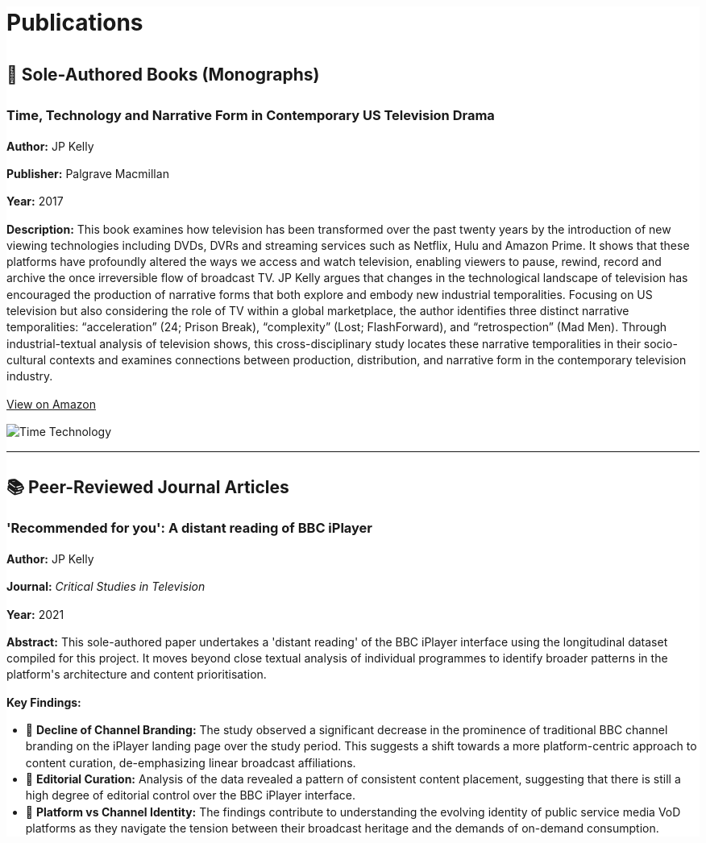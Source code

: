 # Publications

## 📘 Sole-Authored Books (Monographs)

### Time, Technology and Narrative Form in Contemporary US Television Drama

**Author:** JP Kelly

**Publisher:** Palgrave Macmillan

**Year:** 2017

**Description:** This book examines how television has been transformed over the past twenty years by the introduction of new viewing technologies including DVDs, DVRs and streaming services such as Netflix, Hulu and Amazon Prime. It shows that these platforms have profoundly altered the ways we access and watch television, enabling viewers to pause, rewind, record and archive the once irreversible flow of broadcast TV. JP Kelly argues that changes in the technological landscape of television has encouraged the production of narrative forms that both explore and embody new industrial temporalities. Focusing on US television but also considering the role of TV within a global marketplace, the author identifies three distinct narrative temporalities: “acceleration” (24; Prison Break), “complexity” (Lost; FlashForward), and “retrospection” (Mad Men).  Through industrial-textual analysis of television shows, this cross-disciplinary study locates these narrative temporalities in their socio-cultural contexts and examines connections between production, distribution, and narrative form in the contemporary television industry.

[View on Amazon](https://www.amazon.co.uk/Technology-Narrative-Contemporary-Television-Drama/dp/3319631179)

![Time Technology](https://github.com/user-attachments/assets/277f8a4d-8b55-43a9-bced-a0422b427ddc)

---

## 📚 Peer-Reviewed Journal Articles

### 'Recommended for you': A distant reading of BBC iPlayer

**Author:** JP Kelly

**Journal:** *Critical Studies in Television*

**Year:** 2021

**Abstract:**
This sole-authored paper undertakes a 'distant reading' of the BBC iPlayer interface using the longitudinal dataset compiled for this project. It moves beyond close textual analysis of individual programmes to identify broader patterns in the platform's architecture and content prioritisation.

**Key Findings:**
- 📌 **Decline of Channel Branding:** The study observed a significant decrease in the prominence of traditional BBC channel branding on the iPlayer landing page over the study period. This suggests a shift towards a more platform-centric approach to content curation, de-emphasizing linear broadcast affiliations.
- 📌 **Editorial Curation:** Analysis of the data revealed a pattern of consistent content placement, suggesting that there is still a high degree of editorial control over the BBC iPlayer interface.
- 📌 **Platform vs Channel Identity:** The findings contribute to understanding the evolving identity of public service media VoD platforms as they navigate the tension between their broadcast heritage and the demands of on-demand consumption.

